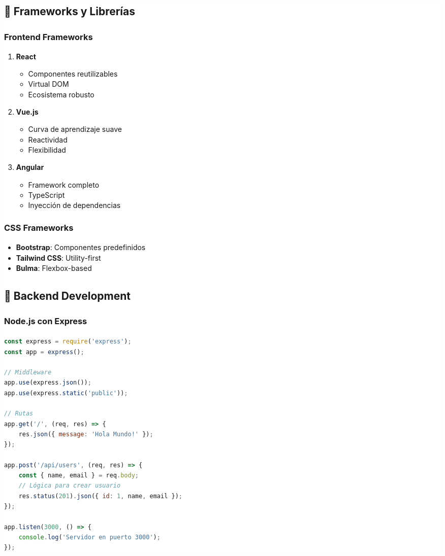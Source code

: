 ## 🚀 Frameworks y Librerías

### Frontend Frameworks

1. **React**
   - Componentes reutilizables
   - Virtual DOM
   - Ecosistema robusto

2. **Vue.js**
   - Curva de aprendizaje suave
   - Reactividad
   - Flexibilidad

3. **Angular**
   - Framework completo
   - TypeScript
   - Inyección de dependencias

### CSS Frameworks

- **Bootstrap**: Componentes predefinidos
- **Tailwind CSS**: Utility-first
- **Bulma**: Flexbox-based

## 🔧 Backend Development

### Node.js con Express

```javascript
const express = require('express');
const app = express();

// Middleware
app.use(express.json());
app.use(express.static('public'));

// Rutas
app.get('/', (req, res) => {
    res.json({ message: 'Hola Mundo!' });
});

app.post('/api/users', (req, res) => {
    const { name, email } = req.body;
    // Lógica para crear usuario
    res.status(201).json({ id: 1, name, email });
});

app.listen(3000, () => {
    console.log('Servidor en puerto 3000');
});
```
